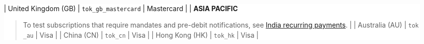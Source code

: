 | United Kingdom (GB)                                                                                                                                                                                                                                                                                                                                                                                                                                                                                                                                                                                                                                                                                                                                                                                                                                                                                                                                                                                                                                                                   | `tok_gb_mastercard` | Mastercard    |
| **ASIA PACIFIC**  
  > To test subscriptions that require mandates and pre-debit notifications, see [India recurring payments](https://docs.stripe.com/india-recurring-payments.md?integration=paymentIntents-setupIntents#testing).                                                                                                                                                                                                                                                                                                                                                                                                                                                                                                                                                                                                                                                                                                                                                                                                                                                  |
| Australia (AU)                                                                                                                                                                                                                                                                                                                                                                                                                                                                                                                                                                                                                                                                                                                                                                                                                                                                                                                                                                                                                                                                        | `tok_au`            | Visa          |
| China (CN)                                                                                                                                                                                                                                                                                                                                                                                                                                                                                                                                                                                                                                                                                                                                                                                                                                                                                                                                                                                                                                                                            | `tok_cn`            | Visa          |
| Hong Kong (HK)                                                                                                                                                                                                                                                                                                                                                                                                                                                                                                                                                                                                                                                                                                                                                                                                                                                                                                                                                                                                                                                                        | `tok_hk`            | Visa          |